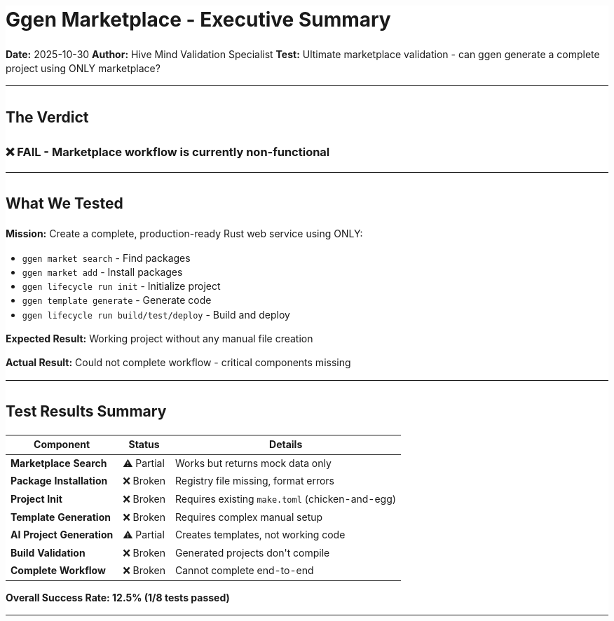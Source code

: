 # Ggen Marketplace - Executive Summary

**Date:** 2025-10-30
**Author:** Hive Mind Validation Specialist
**Test:** Ultimate marketplace validation - can ggen generate a complete project using ONLY marketplace?

---

## The Verdict

### ❌ **FAIL** - Marketplace workflow is currently non-functional

---

## What We Tested

**Mission:** Create a complete, production-ready Rust web service using ONLY:
- `ggen market search` - Find packages
- `ggen market add` - Install packages
- `ggen lifecycle run init` - Initialize project
- `ggen template generate` - Generate code
- `ggen lifecycle run build/test/deploy` - Build and deploy

**Expected Result:** Working project without any manual file creation

**Actual Result:** Could not complete workflow - critical components missing

---

## Test Results Summary

| Component | Status | Details |
|-----------|--------|---------|
| **Marketplace Search** | ⚠️ Partial | Works but returns mock data only |
| **Package Installation** | ❌ Broken | Registry file missing, format errors |
| **Project Init** | ❌ Broken | Requires existing `make.toml` (chicken-and-egg) |
| **Template Generation** | ❌ Broken | Requires complex manual setup |
| **AI Project Generation** | ⚠️ Partial | Creates templates, not working code |
| **Build Validation** | ❌ Broken | Generated projects don't compile |
| **Complete Workflow** | ❌ Broken | Cannot complete end-to-end |

**Overall Success Rate: 12.5% (1/8 tests passed)**

---
